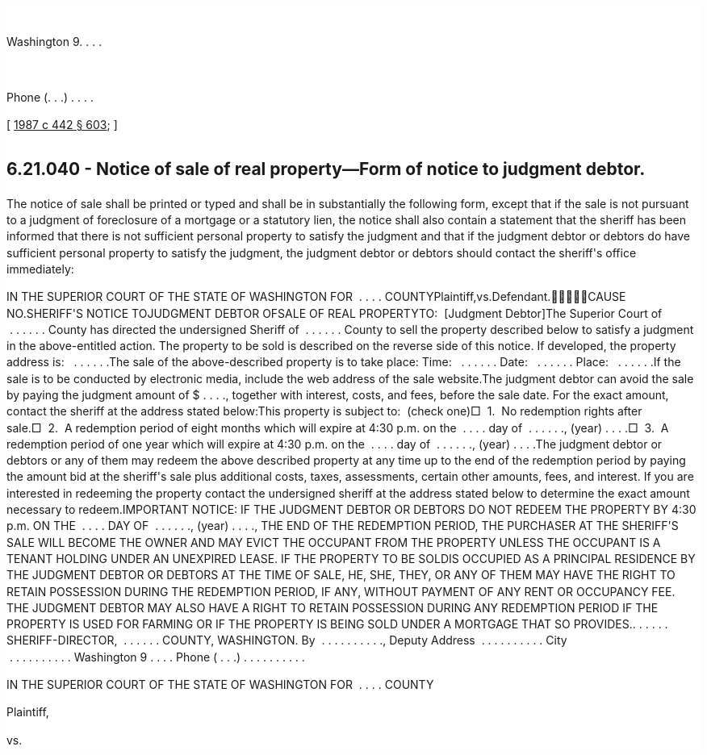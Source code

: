  

Washington 9. . . .

 

Phone (. . .) . . . .

\[ [1987 c 442 § 603](http://leg.wa.gov/CodeReviser/documents/sessionlaw/1987c442.pdf?cite=1987%20c%20442%20§%20603); \]

## 6.21.040 - Notice of sale of real property—Form of notice to judgment debtor.
The notice of sale shall be printed or typed and shall be in substantially the following form, except that if the sale is not pursuant to a judgment of foreclosure of a mortgage or a statutory lien, the notice shall also contain a statement that the sheriff has been informed that there is not sufficient personal property to satisfy the judgment and that if the judgment debtor or debtors do have sufficient personal property to satisfy the judgment, the judgment debtor or debtors should contact the sheriff's office immediately:

IN THE SUPERIOR COURT OF THE STATE OF WASHINGTON FOR  . . . . COUNTYPlaintiff,vs.Defendant.CAUSE NO.SHERIFF'S NOTICE TOJUDGMENT DEBTOR OFSALE OF REAL PROPERTYTO:  [Judgment Debtor]The Superior Court of  . . . . . . County has directed the undersigned Sheriff of  . . . . . . County to sell the property described below to satisfy a judgment in the above-entitled action. The property to be sold is described on the reverse side of this notice. If developed, the property address is:   . . . . . .The sale of the above-described property is to take place: Time:   . . . . . . Date:   . . . . . . Place:   . . . . . .If the sale is to be conducted by electronic media, include the web address of the sale website.The judgment debtor can avoid the sale by paying the judgment amount of $ . . . ., together with interest, costs, and fees, before the sale date. For the exact amount, contact the sheriff at the address stated below:This property is subject to:  (check one)□  1.  No redemption rights after sale.□  2.  A redemption period of eight months which will expire at 4:30 p.m. on the  . . . . day of  . . . . . ., (year) . . . .□  3.  A redemption period of one year which will expire at 4:30 p.m. on the  . . . . day of  . . . . . ., (year) . . . .The judgment debtor or debtors or any of them may redeem the above described property at any time up to the end of the redemption period by paying the amount bid at the sheriff's sale plus additional costs, taxes, assessments, certain other amounts, fees, and interest. If you are interested in redeeming the property contact the undersigned sheriff at the address stated below to determine the exact amount necessary to redeem.IMPORTANT NOTICE: IF THE JUDGMENT DEBTOR OR DEBTORS DO NOT REDEEM THE PROPERTY BY 4:30 p.m. ON THE  . . . . DAY OF  . . . . . ., (year) . . . ., THE END OF THE REDEMPTION PERIOD, THE PURCHASER AT THE SHERIFF'S SALE WILL BECOME THE OWNER AND MAY EVICT THE OCCUPANT FROM THE PROPERTY UNLESS THE OCCUPANT IS A TENANT HOLDING UNDER AN UNEXPIRED LEASE. IF THE PROPERTY TO BE SOLDIS OCCUPIED AS A PRINCIPAL RESIDENCE BY THE JUDGMENT DEBTOR OR DEBTORS AT THE TIME OF SALE, HE, SHE, THEY, OR ANY OF THEM MAY HAVE THE RIGHT TO RETAIN POSSESSION DURING THE REDEMPTION PERIOD, IF ANY, WITHOUT PAYMENT OF ANY RENT OR OCCUPANCY FEE. THE JUDGMENT DEBTOR MAY ALSO HAVE A RIGHT TO RETAIN POSSESSION DURING ANY REDEMPTION PERIOD IF THE PROPERTY IS USED FOR FARMING OR IF THE PROPERTY IS BEING SOLD UNDER A MORTGAGE THAT SO PROVIDES.. . . . . . SHERIFF-DIRECTOR,  . . . . . . COUNTY, WASHINGTON. By  . . . . . . . . . ., Deputy Address  . . . . . . . . . . City  . . . . . . . . . . Washington 9 . . . . Phone ( . . .) . . . . . . . . . .

IN THE SUPERIOR COURT OF THE STATE OF WASHINGTON FOR  . . . . COUNTY

Plaintiff,

vs.
